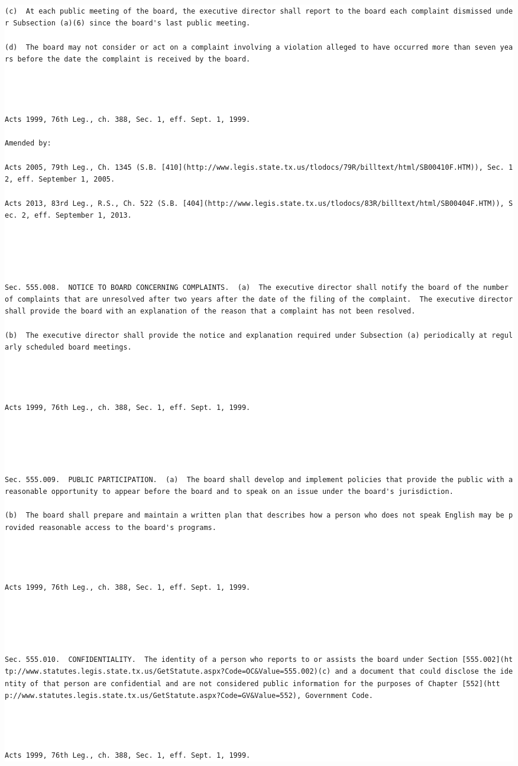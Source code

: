     (c)  At each public meeting of the board, the executive director shall report to the board each complaint dismissed under Subsection (a)(6) since the board's last public meeting.
    
    (d)  The board may not consider or act on a complaint involving a violation alleged to have occurred more than seven years before the date the complaint is received by the board.
    
    
    
    
    Acts 1999, 76th Leg., ch. 388, Sec. 1, eff. Sept. 1, 1999.
    
    Amended by: 
    
    Acts 2005, 79th Leg., Ch. 1345 (S.B. [410](http://www.legis.state.tx.us/tlodocs/79R/billtext/html/SB00410F.HTM)), Sec. 12, eff. September 1, 2005.
    
    Acts 2013, 83rd Leg., R.S., Ch. 522 (S.B. [404](http://www.legis.state.tx.us/tlodocs/83R/billtext/html/SB00404F.HTM)), Sec. 2, eff. September 1, 2013.
    
    
    
    
    
    Sec. 555.008.  NOTICE TO BOARD CONCERNING COMPLAINTS.  (a)  The executive director shall notify the board of the number of complaints that are unresolved after two years after the date of the filing of the complaint.  The executive director shall provide the board with an explanation of the reason that a complaint has not been resolved.
    
    (b)  The executive director shall provide the notice and explanation required under Subsection (a) periodically at regularly scheduled board meetings.
    
    
    
    
    Acts 1999, 76th Leg., ch. 388, Sec. 1, eff. Sept. 1, 1999.
    
    
    
    
    
    Sec. 555.009.  PUBLIC PARTICIPATION.  (a)  The board shall develop and implement policies that provide the public with a reasonable opportunity to appear before the board and to speak on an issue under the board's jurisdiction.
    
    (b)  The board shall prepare and maintain a written plan that describes how a person who does not speak English may be provided reasonable access to the board's programs.
    
    
    
    
    Acts 1999, 76th Leg., ch. 388, Sec. 1, eff. Sept. 1, 1999.
    
    
    
    
    
    Sec. 555.010.  CONFIDENTIALITY.  The identity of a person who reports to or assists the board under Section [555.002](http://www.statutes.legis.state.tx.us/GetStatute.aspx?Code=OC&Value=555.002)(c) and a document that could disclose the identity of that person are confidential and are not considered public information for the purposes of Chapter [552](http://www.statutes.legis.state.tx.us/GetStatute.aspx?Code=GV&Value=552), Government Code.
    
    
    
    
    Acts 1999, 76th Leg., ch. 388, Sec. 1, eff. Sept. 1, 1999.
    
    
    